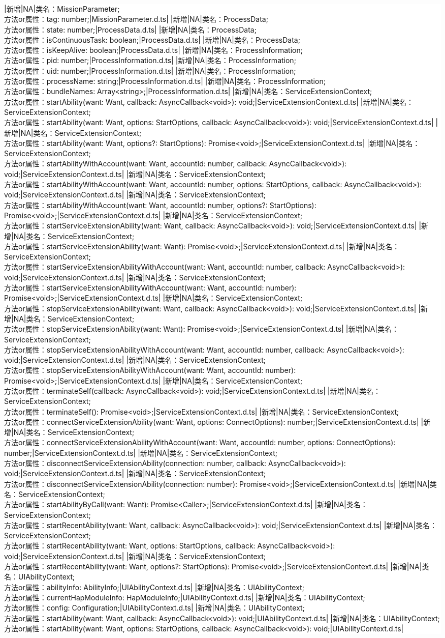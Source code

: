 |新增|NA|类名：MissionParameter;<br>方法or属性：tag: number;|MissionParameter.d.ts|
|新增|NA|类名：ProcessData;<br>方法or属性：state: number;|ProcessData.d.ts|
|新增|NA|类名：ProcessData;<br>方法or属性：isContinuousTask: boolean;|ProcessData.d.ts|
|新增|NA|类名：ProcessData;<br>方法or属性：isKeepAlive: boolean;|ProcessData.d.ts|
|新增|NA|类名：ProcessInformation;<br>方法or属性：pid: number;|ProcessInformation.d.ts|
|新增|NA|类名：ProcessInformation;<br>方法or属性：uid: number;|ProcessInformation.d.ts|
|新增|NA|类名：ProcessInformation;<br>方法or属性：processName: string;|ProcessInformation.d.ts|
|新增|NA|类名：ProcessInformation;<br>方法or属性：bundleNames: Array\<string>;|ProcessInformation.d.ts|
|新增|NA|类名：ServiceExtensionContext;<br>方法or属性：startAbility(want: Want, callback: AsyncCallback\<void>): void;|ServiceExtensionContext.d.ts|
|新增|NA|类名：ServiceExtensionContext;<br>方法or属性：startAbility(want: Want, options: StartOptions, callback: AsyncCallback\<void>): void;|ServiceExtensionContext.d.ts|
|新增|NA|类名：ServiceExtensionContext;<br>方法or属性：startAbility(want: Want, options?: StartOptions): Promise\<void>;|ServiceExtensionContext.d.ts|
|新增|NA|类名：ServiceExtensionContext;<br>方法or属性：startAbilityWithAccount(want: Want, accountId: number, callback: AsyncCallback\<void>): void;|ServiceExtensionContext.d.ts|
|新增|NA|类名：ServiceExtensionContext;<br>方法or属性：startAbilityWithAccount(want: Want, accountId: number, options: StartOptions, callback: AsyncCallback\<void>): void;|ServiceExtensionContext.d.ts|
|新增|NA|类名：ServiceExtensionContext;<br>方法or属性：startAbilityWithAccount(want: Want, accountId: number, options?: StartOptions): Promise\<void>;|ServiceExtensionContext.d.ts|
|新增|NA|类名：ServiceExtensionContext;<br>方法or属性：startServiceExtensionAbility(want: Want, callback: AsyncCallback\<void>): void;|ServiceExtensionContext.d.ts|
|新增|NA|类名：ServiceExtensionContext;<br>方法or属性：startServiceExtensionAbility(want: Want): Promise\<void>;|ServiceExtensionContext.d.ts|
|新增|NA|类名：ServiceExtensionContext;<br>方法or属性：startServiceExtensionAbilityWithAccount(want: Want, accountId: number, callback: AsyncCallback\<void>): void;|ServiceExtensionContext.d.ts|
|新增|NA|类名：ServiceExtensionContext;<br>方法or属性：startServiceExtensionAbilityWithAccount(want: Want, accountId: number): Promise\<void>;|ServiceExtensionContext.d.ts|
|新增|NA|类名：ServiceExtensionContext;<br>方法or属性：stopServiceExtensionAbility(want: Want, callback: AsyncCallback\<void>): void;|ServiceExtensionContext.d.ts|
|新增|NA|类名：ServiceExtensionContext;<br>方法or属性：stopServiceExtensionAbility(want: Want): Promise\<void>;|ServiceExtensionContext.d.ts|
|新增|NA|类名：ServiceExtensionContext;<br>方法or属性：stopServiceExtensionAbilityWithAccount(want: Want, accountId: number, callback: AsyncCallback\<void>): void;|ServiceExtensionContext.d.ts|
|新增|NA|类名：ServiceExtensionContext;<br>方法or属性：stopServiceExtensionAbilityWithAccount(want: Want, accountId: number): Promise\<void>;|ServiceExtensionContext.d.ts|
|新增|NA|类名：ServiceExtensionContext;<br>方法or属性：terminateSelf(callback: AsyncCallback\<void>): void;|ServiceExtensionContext.d.ts|
|新增|NA|类名：ServiceExtensionContext;<br>方法or属性：terminateSelf(): Promise\<void>;|ServiceExtensionContext.d.ts|
|新增|NA|类名：ServiceExtensionContext;<br>方法or属性：connectServiceExtensionAbility(want: Want, options: ConnectOptions): number;|ServiceExtensionContext.d.ts|
|新增|NA|类名：ServiceExtensionContext;<br>方法or属性：connectServiceExtensionAbilityWithAccount(want: Want, accountId: number, options: ConnectOptions): number;|ServiceExtensionContext.d.ts|
|新增|NA|类名：ServiceExtensionContext;<br>方法or属性：disconnectServiceExtensionAbility(connection: number, callback: AsyncCallback\<void>): void;|ServiceExtensionContext.d.ts|
|新增|NA|类名：ServiceExtensionContext;<br>方法or属性：disconnectServiceExtensionAbility(connection: number): Promise\<void>;|ServiceExtensionContext.d.ts|
|新增|NA|类名：ServiceExtensionContext;<br>方法or属性：startAbilityByCall(want: Want): Promise\<Caller>;|ServiceExtensionContext.d.ts|
|新增|NA|类名：ServiceExtensionContext;<br>方法or属性：startRecentAbility(want: Want, callback: AsyncCallback\<void>): void;|ServiceExtensionContext.d.ts|
|新增|NA|类名：ServiceExtensionContext;<br>方法or属性：startRecentAbility(want: Want, options: StartOptions, callback: AsyncCallback\<void>): void;|ServiceExtensionContext.d.ts|
|新增|NA|类名：ServiceExtensionContext;<br>方法or属性：startRecentAbility(want: Want, options?: StartOptions): Promise\<void>;|ServiceExtensionContext.d.ts|
|新增|NA|类名：UIAbilityContext;<br>方法or属性：abilityInfo: AbilityInfo;|UIAbilityContext.d.ts|
|新增|NA|类名：UIAbilityContext;<br>方法or属性：currentHapModuleInfo: HapModuleInfo;|UIAbilityContext.d.ts|
|新增|NA|类名：UIAbilityContext;<br>方法or属性：config: Configuration;|UIAbilityContext.d.ts|
|新增|NA|类名：UIAbilityContext;<br>方法or属性：startAbility(want: Want, callback: AsyncCallback\<void>): void;|UIAbilityContext.d.ts|
|新增|NA|类名：UIAbilityContext;<br>方法or属性：startAbility(want: Want, options: StartOptions, callback: AsyncCallback\<void>): void;|UIAbilityContext.d.ts|
